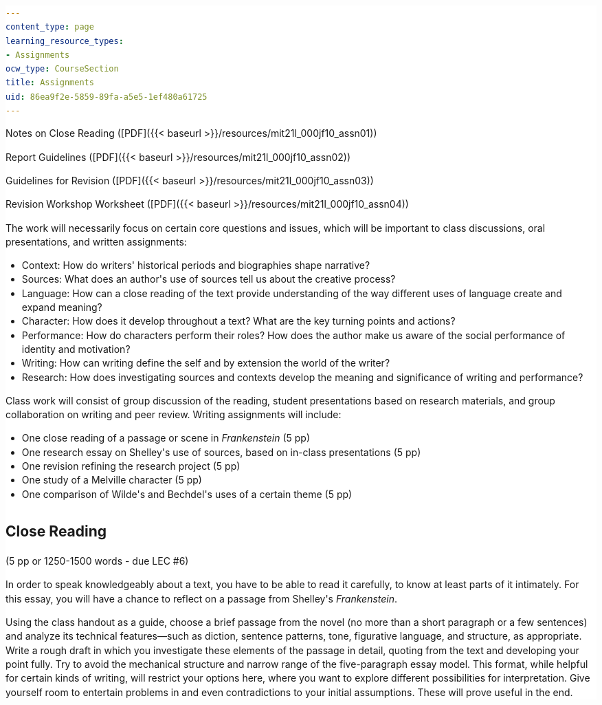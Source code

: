 ```yaml
---
content_type: page
learning_resource_types:
- Assignments
ocw_type: CourseSection
title: Assignments
uid: 86ea9f2e-5859-89fa-a5e5-1ef480a61725
---
```


Notes on Close Reading ([PDF]({{< baseurl >}}/resources/mit21l_000jf10_assn01))

Report Guidelines ([PDF]({{< baseurl >}}/resources/mit21l_000jf10_assn02))

Guidelines for Revision ([PDF]({{< baseurl >}}/resources/mit21l_000jf10_assn03))

Revision Workshop Worksheet ([PDF]({{< baseurl >}}/resources/mit21l_000jf10_assn04))

The work will necessarily focus on certain core questions and issues, which will be important to class discussions, oral presentations, and written assignments:

*   Context: How do writers' historical periods and biographies shape narrative?
*   Sources: What does an author's use of sources tell us about the creative process?
*   Language: How can a close reading of the text provide understanding of the way different uses of language create and expand meaning?
*   Character: How does it develop throughout a text? What are the key turning points and actions?
*   Performance: How do characters perform their roles? How does the author make us aware of the social performance of identity and motivation?
*   Writing: How can writing define the self and by extension the world of the writer?
*   Research: How does investigating sources and contexts develop the meaning and significance of writing and performance?

Class work will consist of group discussion of the reading, student presentations based on research materials, and group collaboration on writing and peer review. Writing assignments will include:

*   One close reading of a passage or scene in _Frankenstein_ (5 pp)
*   One research essay on Shelley's use of sources, based on in-class presentations (5 pp)
*   One revision refining the research project (5 pp)
*   One study of a Melville character (5 pp)
*   One comparison of Wilde's and Bechdel's uses of a certain theme (5 pp)

Close Reading
-------------

(5 pp or 1250-1500 words - due LEC #6)

In order to speak knowledgeably about a text, you have to be able to read it carefully, to know at least parts of it intimately. For this essay, you will have a chance to reflect on a passage from Shelley's _Frankenstein_.

Using the class handout as a guide, choose a brief passage from the novel (no more than a short paragraph or a few sentences) and analyze its technical features—such as diction, sentence patterns, tone, figurative language, and structure, as appropriate. Write a rough draft in which you investigate these elements of the passage in detail, quoting from the text and developing your point fully. Try to avoid the mechanical structure and narrow range of the five-paragraph essay model. This format, while helpful for certain kinds of writing, will restrict your options here, where you want to explore different possibilities for interpretation. Give yourself room to entertain problems in and even contradictions to your initial assumptions. These will prove useful in the end.
